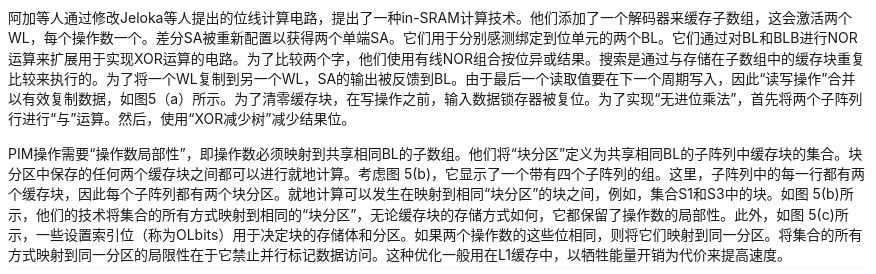 
阿加等人通过修改Jeloka等人提出的位线计算电路，提出了一种in-SRAM计算技术。他们添加了一个解码器来缓存子数组，这会激活两个WL，每个操作数一个。差分SA被重新配置以获得两个单端SA。它们用于分别感测绑定到位单元的两个BL。它们通过对BL和BLB进行NOR运算来扩展用于实现XOR运算的电路。为了比较两个字，他们使用有线NOR组合按位异或结果。搜索是通过与存储在子数组中的缓存块重复比较来执行的。为了将一个WL复制到另一个WL，SA的输出被反馈到BL。由于最后一个读取值要在下一个周期写入，因此“读写操作”合并以有效复制数据，如图5（a）所示。为了清零缓存块，在写操作之前，输入数据锁存器被复位。为了实现“无进位乘法”，首先将两个子阵列行进行“与”运算。然后，使用“XOR减少树”减少结果位。

PIM操作需要“操作数局部性”，即操作数必须映射到共享相同BL的子数组。他们将“块分区”定义为共享相同BL的子阵列中缓存块的集合。块分区中保存的任何两个缓存块之间都可以进行就地计算。考虑图 5(b)，它显示了一个带有四个子阵列的组。这里，子阵列中的每一行都有两个缓存块，因此每个子阵列都有两个块分区。就地计算可以发生在映射到相同“块分区”的块之间，例如，集合S1和S3中的块。如图 5(b)所示，他们的技术将集合的所有方式映射到相同的“块分区”，无论缓存块的存储方式如何，它都保留了操作数的局部性。此外，如图 5(c)所示，一些设置索引位（称为OLbits）用于决定块的存储体和分区。如果两个操作数的这些位相同，则将它们映射到同一分区。将集合的所有方式映射到同一分区的局限性在于它禁止并行标记数据访问。这种优化一般用在L1缓存中，以牺牲能量开销为代价来提高速度。
